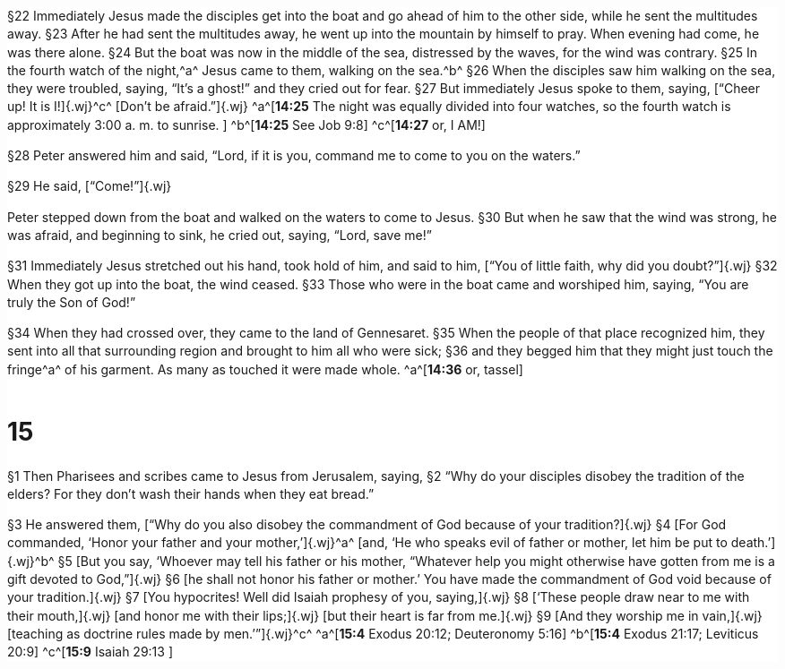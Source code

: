 §22 Immediately Jesus made the disciples get into the boat and go ahead of him to the other side, while he sent the multitudes away. 
§23 After he had sent the multitudes away, he went up into the mountain by himself to pray. When evening had come, he was there alone. 
§24 But the boat was now in the middle of the sea, distressed by the waves, for the wind was contrary. 
§25 In the fourth watch of the night,^a^ Jesus came to them, walking on the sea.^b^ 
§26 When the disciples saw him walking on the sea, they were troubled, saying, “It’s a ghost!” and they cried out for fear. 
§27 But immediately Jesus spoke to them, saying, [“Cheer up! It is I!]{.wj}^c^ [Don’t be afraid.”]{.wj} 
^a^[**14:25** The night was equally divided into four watches, so the fourth watch is approximately 3:00 a. m. to sunrise. ] ^b^[**14:25** See Job 9:8] ^c^[**14:27** or, I AM!]

§28 Peter answered him and said, “Lord, if it is you, command me to come to you on the waters.” 

§29 He said, [“Come!”]{.wj} 

Peter stepped down from the boat and walked on the waters to come to Jesus. 
§30 But when he saw that the wind was strong, he was afraid, and beginning to sink, he cried out, saying, “Lord, save me!” 

§31 Immediately Jesus stretched out his hand, took hold of him, and said to him, [“You of little faith, why did you doubt?”]{.wj} 
§32 When they got up into the boat, the wind ceased. 
§33 Those who were in the boat came and worshiped him, saying, “You are truly the Son of God!” 

§34 When they had crossed over, they came to the land of Gennesaret. 
§35 When the people of that place recognized him, they sent into all that surrounding region and brought to him all who were sick; 
§36 and they begged him that they might just touch the fringe^a^ of his garment. As many as touched it were made whole.
^a^[**14:36** or, tassel] 

# 15 
§1 Then Pharisees and scribes came to Jesus from Jerusalem, saying, 
§2 “Why do your disciples disobey the tradition of the elders? For they don’t wash their hands when they eat bread.” 

§3 He answered them, [“Why do you also disobey the commandment of God because of your tradition?]{.wj} 
§4 [For God commanded, ‘Honor your father and your mother,’]{.wj}^a^ [and, ‘He who speaks evil of father or mother, let him be put to death.’]{.wj}^b^ 
§5 [But you say, ‘Whoever may tell his father or his mother, “Whatever help you might otherwise have gotten from me is a gift devoted to God,”]{.wj} 
§6 [he shall not honor his father or mother.’ You have made the commandment of God void because of your tradition.]{.wj} 
§7 [You hypocrites! Well did Isaiah prophesy of you, saying,]{.wj} 
§8 [‘These people draw near to me with their mouth,]{.wj} [and honor me with their lips;]{.wj} [but their heart is far from me.]{.wj} 
§9 [And they worship me in vain,]{.wj} [teaching as doctrine rules made by men.’”]{.wj}^c^ 
^a^[**15:4** Exodus 20:12; Deuteronomy 5:16] ^b^[**15:4** Exodus 21:17; Leviticus 20:9] ^c^[**15:9** Isaiah 29:13 ]
